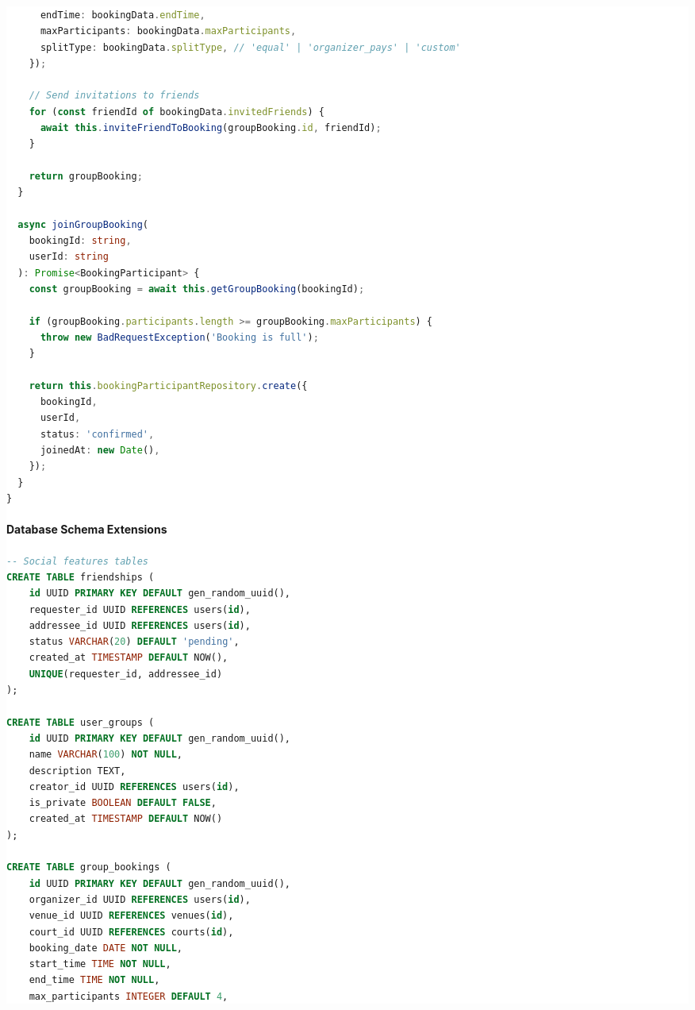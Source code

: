 ```typescript
      endTime: bookingData.endTime,
      maxParticipants: bookingData.maxParticipants,
      splitType: bookingData.splitType, // 'equal' | 'organizer_pays' | 'custom'
    });

    // Send invitations to friends
    for (const friendId of bookingData.invitedFriends) {
      await this.inviteFriendToBooking(groupBooking.id, friendId);
    }

    return groupBooking;
  }

  async joinGroupBooking(
    bookingId: string,
    userId: string
  ): Promise<BookingParticipant> {
    const groupBooking = await this.getGroupBooking(bookingId);

    if (groupBooking.participants.length >= groupBooking.maxParticipants) {
      throw new BadRequestException('Booking is full');
    }

    return this.bookingParticipantRepository.create({
      bookingId,
      userId,
      status: 'confirmed',
      joinedAt: new Date(),
    });
  }
}
```

#### Database Schema Extensions

```sql
-- Social features tables
CREATE TABLE friendships (
    id UUID PRIMARY KEY DEFAULT gen_random_uuid(),
    requester_id UUID REFERENCES users(id),
    addressee_id UUID REFERENCES users(id),
    status VARCHAR(20) DEFAULT 'pending',
    created_at TIMESTAMP DEFAULT NOW(),
    UNIQUE(requester_id, addressee_id)
);

CREATE TABLE user_groups (
    id UUID PRIMARY KEY DEFAULT gen_random_uuid(),
    name VARCHAR(100) NOT NULL,
    description TEXT,
    creator_id UUID REFERENCES users(id),
    is_private BOOLEAN DEFAULT FALSE,
    created_at TIMESTAMP DEFAULT NOW()
);

CREATE TABLE group_bookings (
    id UUID PRIMARY KEY DEFAULT gen_random_uuid(),
    organizer_id UUID REFERENCES users(id),
    venue_id UUID REFERENCES venues(id),
    court_id UUID REFERENCES courts(id),
    booking_date DATE NOT NULL,
    start_time TIME NOT NULL,
    end_time TIME NOT NULL,
    max_participants INTEGER DEFAULT 4,
```